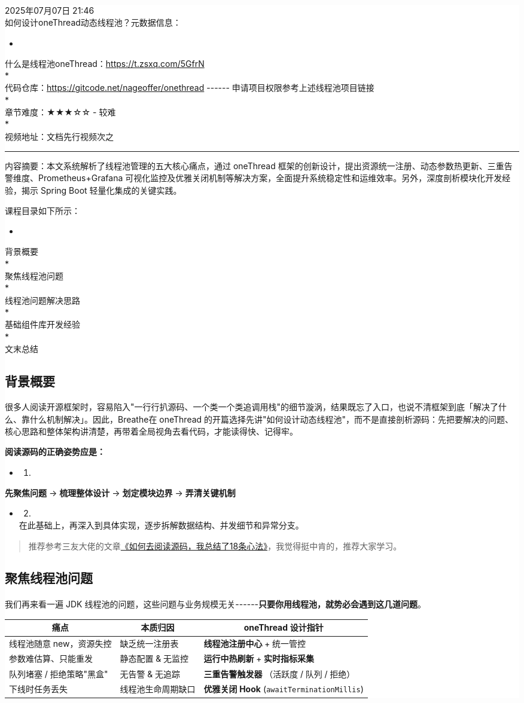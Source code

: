 2025年07月07日 21:46  
如何设计oneThread动态线程池？元数据信息：

*  
什么是线程池oneThread：<https://t.zsxq.com/5GfrN>  
*  
代码仓库：<https://gitcode.net/nageoffer/onethread> ------ 申请项目权限参考上述线程池项目链接  
*  
章节难度：★★★☆☆ - 较难  
*  
  视频地址：文档先行视频次之



*** ** * ** ***

内容摘要：本文系统解析了线程池管理的五大核心痛点，通过 oneThread 框架的创新设计，提出资源统一注册、动态参数热更新、三重告警维度、Prometheus+Grafana 可视化监控及优雅关闭机制等解决方案，全面提升系统稳定性和运维效率。另外，深度剖析模块化开发经验，揭示 Spring Boot 轻量化集成的关键实践。

课程目录如下所示：

*  
背景概要  
*  
聚焦线程池问题  
*  
线程池问题解决思路  
*  
基础组件库开发经验  
*  
  文末总结

背景概要
----

很多人阅读开源框架时，容易陷入"一行行扒源码、一个类一个类追调用栈"的细节漩涡，结果既忘了入口，也说不清框架到底「解决了什么、靠什么机制解决」。因此，Breathe在 oneThread 的开篇选择先讲"如何设计动态线程池"，而不是直接剖析源码：先把要解决的问题、核心思路和整体架构讲清楚，再带着全局视角去看代码，才能读得快、记得牢。

**阅读源码的正确姿势应是：**

* 1.  
**先聚焦问题** → **梳理整体设计** → **划定模块边界** → **弄清关键机制**  
* 2.  
  在此基础上，再深入到具体实现，逐步拆解数据结构、并发细节和异常分支。

> 推荐参考三友大佬的文章[《如何去阅读源码，我总结了18条心法》](https://mp.weixin.qq.com/s/kYmZYyaKG_4EJ8ya_0qbIw)，我觉得挺中肯的，推荐大家学习。

聚焦线程池问题
-------

我们再来看一遍 JDK 线程池的问题，这些问题与业务规模无关------**只要你用线程池，就势必会遇到这几道问题**。  

|       痛点        |    本质归因     |              oneThread 设计指针              |
|-----------------|-------------|------------------------------------------|
| 线程池随意 new，资源失控  | 缺乏统一注册表     | **线程池注册中心** + 统一管控                       |
| 参数难估算、只能重发      | 静态配置 \& 无监控 | **运行中热刷新** + **实时指标采集**                  |
| 队列堵塞 / 拒绝策略"黑盒" | 无告警 \& 无追踪  | **三重告警触发器** （活跃度 / 队列 / 拒绝）              |
| 下线时任务丢失         | 线程池生命周期缺口   | **优雅关闭 Hook** (`awaitTerminationMillis`) |
